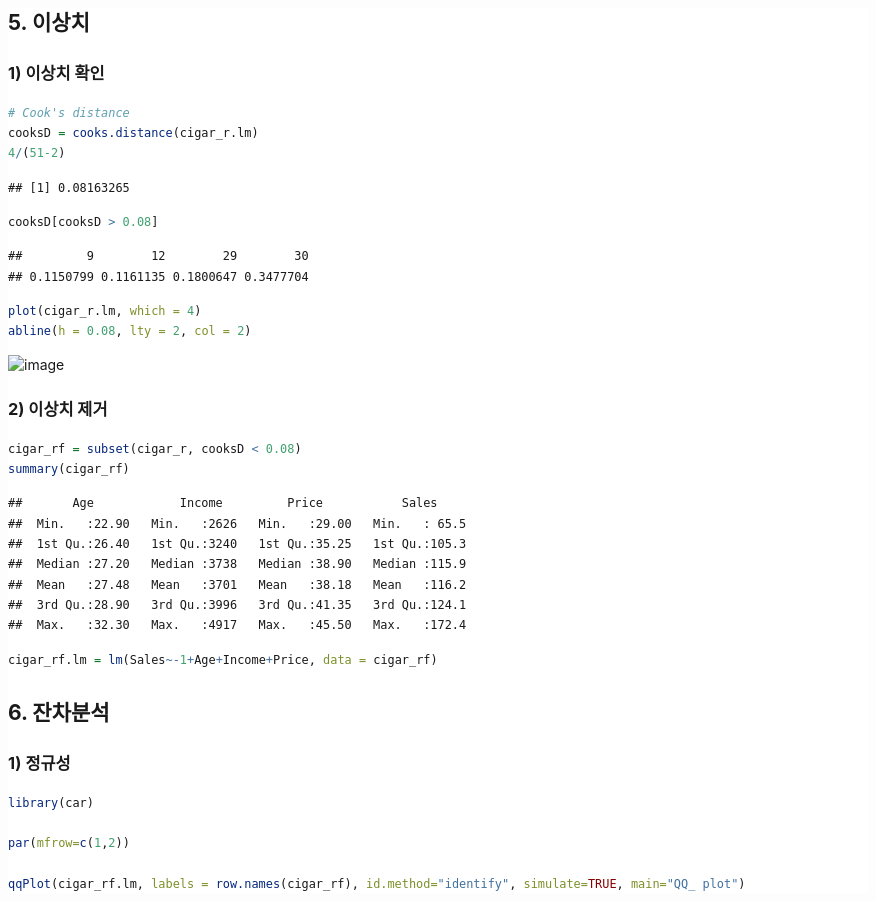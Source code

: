 ## 5. 이상치
### 1) 이상치 확인

```r
# Cook's distance
cooksD = cooks.distance(cigar_r.lm)
4/(51-2)
```

```
## [1] 0.08163265
```

```r
cooksD[cooksD > 0.08]
```

```
##         9        12        29        30 
## 0.1150799 0.1161135 0.1800647 0.3477704
```

```r
plot(cigar_r.lm, which = 4)
abline(h = 0.08, lty = 2, col = 2)
```
![image](https://user-images.githubusercontent.com/33209479/76387800-0274fc00-63ab-11ea-8c26-42ca2be83c25.png)

### 2) 이상치 제거

```r
cigar_rf = subset(cigar_r, cooksD < 0.08)
summary(cigar_rf)
```

```
##       Age            Income         Price           Sales      
##  Min.   :22.90   Min.   :2626   Min.   :29.00   Min.   : 65.5  
##  1st Qu.:26.40   1st Qu.:3240   1st Qu.:35.25   1st Qu.:105.3  
##  Median :27.20   Median :3738   Median :38.90   Median :115.9  
##  Mean   :27.48   Mean   :3701   Mean   :38.18   Mean   :116.2  
##  3rd Qu.:28.90   3rd Qu.:3996   3rd Qu.:41.35   3rd Qu.:124.1  
##  Max.   :32.30   Max.   :4917   Max.   :45.50   Max.   :172.4
```


```r
cigar_rf.lm = lm(Sales~-1+Age+Income+Price, data = cigar_rf)
```


## 6. 잔차분석
### 1) 정규성

```r
library(car)

par(mfrow=c(1,2))

qqPlot(cigar_rf.lm, labels = row.names(cigar_rf), id.method="identify", simulate=TRUE, main="QQ_ plot")
```
